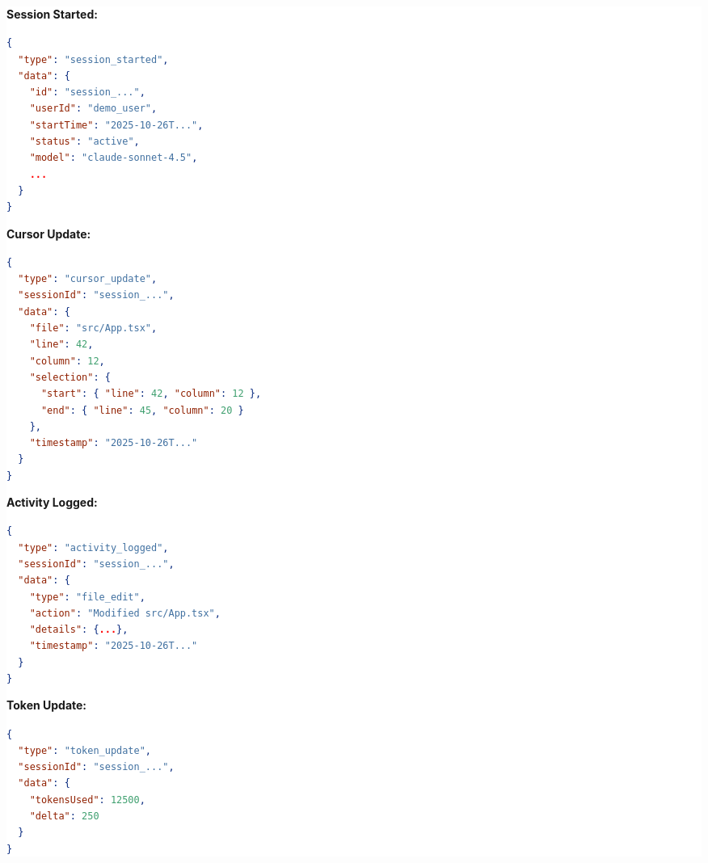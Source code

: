 **Session Started:**
```json
{
  "type": "session_started",
  "data": {
    "id": "session_...",
    "userId": "demo_user",
    "startTime": "2025-10-26T...",
    "status": "active",
    "model": "claude-sonnet-4.5",
    ...
  }
}
```

**Cursor Update:**
```json
{
  "type": "cursor_update",
  "sessionId": "session_...",
  "data": {
    "file": "src/App.tsx",
    "line": 42,
    "column": 12,
    "selection": {
      "start": { "line": 42, "column": 12 },
      "end": { "line": 45, "column": 20 }
    },
    "timestamp": "2025-10-26T..."
  }
}
```

**Activity Logged:**
```json
{
  "type": "activity_logged",
  "sessionId": "session_...",
  "data": {
    "type": "file_edit",
    "action": "Modified src/App.tsx",
    "details": {...},
    "timestamp": "2025-10-26T..."
  }
}
```

**Token Update:**
```json
{
  "type": "token_update",
  "sessionId": "session_...",
  "data": {
    "tokensUsed": 12500,
    "delta": 250
  }
}
```
